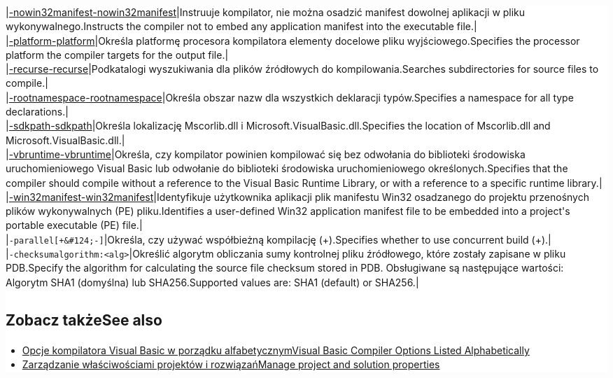 |[<span data-ttu-id="0ca2f-237">-nowin32manifest</span><span class="sxs-lookup"><span data-stu-id="0ca2f-237">-nowin32manifest</span></span>](../../../visual-basic/reference/command-line-compiler/nowin32manifest.md)|<span data-ttu-id="0ca2f-238">Instruuje kompilator, nie można osadzić manifest dowolnej aplikacji w pliku wykonywalnego.</span><span class="sxs-lookup"><span data-stu-id="0ca2f-238">Instructs the compiler not to embed any application manifest into the executable file.</span></span>|  
|[<span data-ttu-id="0ca2f-239">-platform</span><span class="sxs-lookup"><span data-stu-id="0ca2f-239">-platform</span></span>](../../../visual-basic/reference/command-line-compiler/platform.md)|<span data-ttu-id="0ca2f-240">Określa platformę procesora kompilatora elementy docelowe pliku wyjściowego.</span><span class="sxs-lookup"><span data-stu-id="0ca2f-240">Specifies the processor platform the compiler targets for the output file.</span></span>|  
|[<span data-ttu-id="0ca2f-241">-recurse</span><span class="sxs-lookup"><span data-stu-id="0ca2f-241">-recurse</span></span>](../../../visual-basic/reference/command-line-compiler/recurse.md)|<span data-ttu-id="0ca2f-242">Podkatalogi wyszukiwania dla plików źródłowych do kompilowania.</span><span class="sxs-lookup"><span data-stu-id="0ca2f-242">Searches subdirectories for source files to compile.</span></span>|  
|[<span data-ttu-id="0ca2f-243">-rootnamespace</span><span class="sxs-lookup"><span data-stu-id="0ca2f-243">-rootnamespace</span></span>](../../../visual-basic/reference/command-line-compiler/rootnamespace.md)|<span data-ttu-id="0ca2f-244">Określa obszar nazw dla wszystkich deklaracji typów.</span><span class="sxs-lookup"><span data-stu-id="0ca2f-244">Specifies a namespace for all type declarations.</span></span>|  
|[<span data-ttu-id="0ca2f-245">-sdkpath</span><span class="sxs-lookup"><span data-stu-id="0ca2f-245">-sdkpath</span></span>](../../../visual-basic/reference/command-line-compiler/sdkpath.md)|<span data-ttu-id="0ca2f-246">Określa lokalizację Mscorlib.dll i Microsoft.VisualBasic.dll.</span><span class="sxs-lookup"><span data-stu-id="0ca2f-246">Specifies the location of Mscorlib.dll and Microsoft.VisualBasic.dll.</span></span>|  
|[<span data-ttu-id="0ca2f-247">-vbruntime</span><span class="sxs-lookup"><span data-stu-id="0ca2f-247">-vbruntime</span></span>](../../../visual-basic/reference/command-line-compiler/vbruntime.md)|<span data-ttu-id="0ca2f-248">Określa, czy kompilator powinien kompilować się bez odwołania do biblioteki środowiska uruchomieniowego Visual Basic lub odwołanie do biblioteki środowiska uruchomieniowego określonych.</span><span class="sxs-lookup"><span data-stu-id="0ca2f-248">Specifies that the compiler should compile without a reference to the Visual Basic Runtime Library, or with a reference to a specific runtime library.</span></span>|  
|[<span data-ttu-id="0ca2f-249">-win32manifest</span><span class="sxs-lookup"><span data-stu-id="0ca2f-249">-win32manifest</span></span>](../../../visual-basic/reference/command-line-compiler/win32manifest.md)|<span data-ttu-id="0ca2f-250">Identyfikuje użytkownika aplikacji plik manifestu Win32 osadzanego do projektu przenośnych plików wykonywalnych (PE) pliku.</span><span class="sxs-lookup"><span data-stu-id="0ca2f-250">Identifies a user-defined Win32 application manifest file to be embedded into a project's portable executable (PE) file.</span></span>|  
|`-parallel[+&#124;-]`|<span data-ttu-id="0ca2f-251">Określa, czy używać współbieżną kompilację (+).</span><span class="sxs-lookup"><span data-stu-id="0ca2f-251">Specifies whether to use concurrent build (+).</span></span>|  
|`-checksumalgorithm:<alg>`|<span data-ttu-id="0ca2f-252">Określić algorytm obliczania sumy kontrolnej pliku źródłowego, które zostały zapisane w pliku PDB.</span><span class="sxs-lookup"><span data-stu-id="0ca2f-252">Specify the algorithm for calculating the source file checksum stored in PDB.</span></span>  <span data-ttu-id="0ca2f-253">Obsługiwane są następujące wartości: Algorytm SHA1 (domyślna) lub SHA256.</span><span class="sxs-lookup"><span data-stu-id="0ca2f-253">Supported values are: SHA1 (default) or SHA256.</span></span>|  
  
## <a name="see-also"></a><span data-ttu-id="0ca2f-254">Zobacz także</span><span class="sxs-lookup"><span data-stu-id="0ca2f-254">See also</span></span>

- [<span data-ttu-id="0ca2f-255">Opcje kompilatora Visual Basic w porządku alfabetycznym</span><span class="sxs-lookup"><span data-stu-id="0ca2f-255">Visual Basic Compiler Options Listed Alphabetically</span></span>](../../../visual-basic/reference/command-line-compiler/compiler-options-listed-alphabetically.md)
- [<span data-ttu-id="0ca2f-256">Zarządzanie właściwościami projektów i rozwiązań</span><span class="sxs-lookup"><span data-stu-id="0ca2f-256">Manage project and solution properties</span></span>](/visualstudio/ide/managing-project-and-solution-properties?view=vs-2017)
